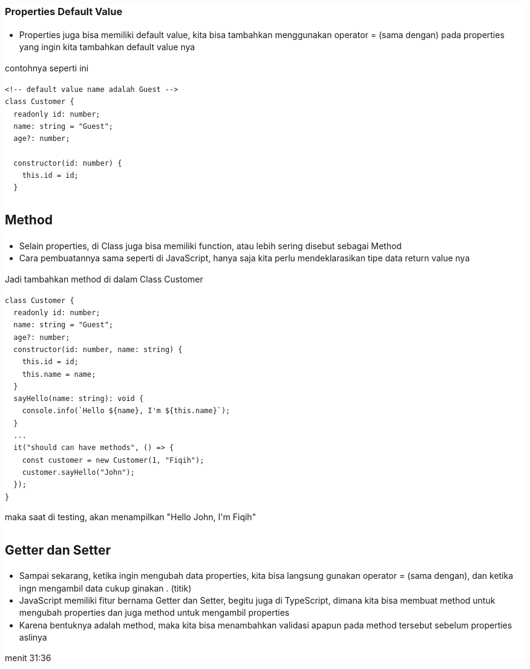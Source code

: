 ### Properties Default Value

- Properties juga bisa memiliki default value, kita bisa tambahkan menggunakan operator = (sama dengan) pada properties yang ingin kita tambahkan default value nya

contohnya seperti ini

```
<!-- default value name adalah Guest -->
class Customer {
  readonly id: number;
  name: string = "Guest";
  age?: number;

  constructor(id: number) {
    this.id = id;
  }
```

## Method

- Selain properties, di Class juga bisa memiliki function, atau lebih sering disebut sebagai Method
- Cara pembuatannya sama seperti di JavaScript, hanya saja kita perlu mendeklarasikan tipe data return value nya

Jadi tambahkan method di dalam Class Customer <br>

```
class Customer {
  readonly id: number;
  name: string = "Guest";
  age?: number;
  constructor(id: number, name: string) {
    this.id = id;
    this.name = name;
  }
  sayHello(name: string): void {
    console.info(`Hello ${name}, I'm ${this.name}`);
  }
  ...
  it("should can have methods", () => {
    const customer = new Customer(1, "Fiqih");
    customer.sayHello("John");
  });
}
```

maka saat di testing, akan menampilkan "Hello John, I'm Fiqih" <br>

## Getter dan Setter

- Sampai sekarang, ketika ingin mengubah data properties, kita bisa langsung gunakan operator = (sama dengan), dan ketika ingn mengambil data cukup ginakan . (titik)
- JavaScript memiliki fitur bernama Getter dan Setter, begitu juga di TypeScript, dimana kita bisa membuat method untuk mengubah properties dan juga method untuk mengambil properties
- Karena bentuknya adalah method, maka kita bisa menambahkan validasi apapun pada method tersebut sebelum properties aslinya

menit 31:36
